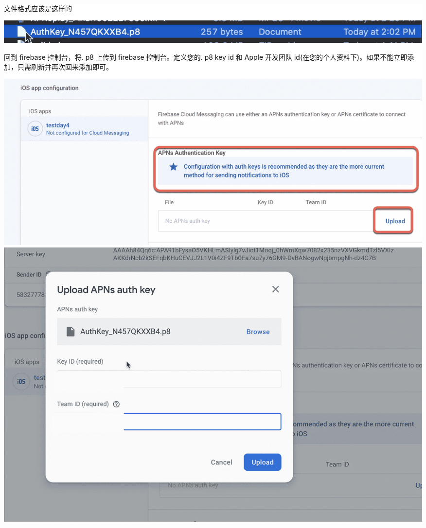 文件格式应该是这样的

![](img/8d0aa42bf202334ae7d6ab6f4ce7233e.png)

回到 firebase 控制台，将. p8 上传到 firebase 控制台。定义您的. p8 key id 和 Apple 开发团队 id(在您的个人资料下)。如果不能立即添加，只需刷新并再次回来添加即可。

![](img/a6c5e40faa028ac589b84cba119f77d5.png)![](img/03c8f8b93e61e8e596a6fb1916a7ab0b.png)
